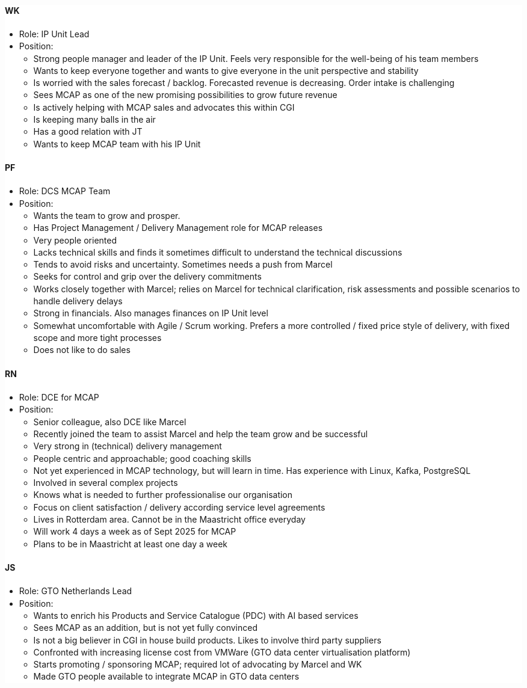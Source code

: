 #### WK
* Role: IP Unit Lead
* Position:
    - Strong people manager and leader of the IP Unit. Feels very responsible for the well-being of his team members
    - Wants to keep everyone together and wants to give everyone in the unit perspective and stability
    - Is worried with the sales forecast / backlog. Forecasted revenue is decreasing. Order intake is challenging
    - Sees MCAP as one of the new promising possibilities to grow future revenue
    - Is actively helping with MCAP sales and advocates this within CGI
    - Is keeping many balls in the air
    - Has a good relation with JT
    - Wants to keep MCAP team with his IP Unit

#### PF
* Role: DCS MCAP Team
* Position:
    - Wants the team to grow and prosper.
    - Has Project Management / Delivery Management role for MCAP releases
    - Very people oriented
    - Lacks technical skills and finds it sometimes difficult to understand the technical discussions
    - Tends to avoid risks and uncertainty. Sometimes needs a push from Marcel
    - Seeks for control and grip over the delivery commitments
    - Works closely together with Marcel; relies on Marcel for technical clarification, risk assessments and possible scenarios to handle delivery delays
    - Strong in financials. Also manages finances on IP Unit level
    - Somewhat uncomfortable with Agile / Scrum working. Prefers a more controlled / fixed price style of delivery, with fixed scope and more tight processes
    - Does not like to do sales

#### RN
* Role: DCE for MCAP
* Position:
    - Senior colleague, also DCE like Marcel
    - Recently joined the team to assist Marcel and help the team grow and be successful
    - Very strong in (technical) delivery management
    - People centric and approachable; good coaching skills
    - Not yet experienced in MCAP technology, but will learn in time. Has experience with Linux, Kafka, PostgreSQL
    - Involved in several complex projects
    - Knows what is needed to further professionalise our organisation
    - Focus on client satisfaction / delivery according service level agreements
    - Lives in Rotterdam area. Cannot be in the Maastricht office everyday
    - Will work 4 days a week as of Sept 2025 for MCAP
    - Plans to be in Maastricht at least one day a week

#### JS
* Role: GTO Netherlands Lead
* Position:
    - Wants to enrich his Products and Service Catalogue (PDC) with AI based services
    - Sees MCAP as an addition, but is not yet fully convinced
    - Is not a big believer in CGI in house build products. Likes to involve third party suppliers
    - Confronted with increasing license cost from VMWare (GTO data center virtualisation platform)
    - Starts promoting / sponsoring MCAP; required lot of advocating by Marcel and WK
    - Made GTO people available to integrate MCAP in GTO data centers
